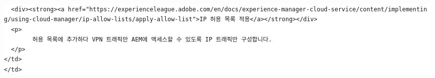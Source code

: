       <div><strong><a href="https://experienceleague.adobe.com/en/docs/experience-manager-cloud-service/content/implementing/using-cloud-manager/ip-allow-lists/apply-allow-list">IP 허용 목록 적용</a></strong></div>
      <p>
            허용 목록에 추가하다 VPN 트래픽만 AEM에 액세스할 수 있도록 IP 트래픽만 구성합니다.
      </p>
    </td>
    </td>
   <td></td>
</tr></table>
